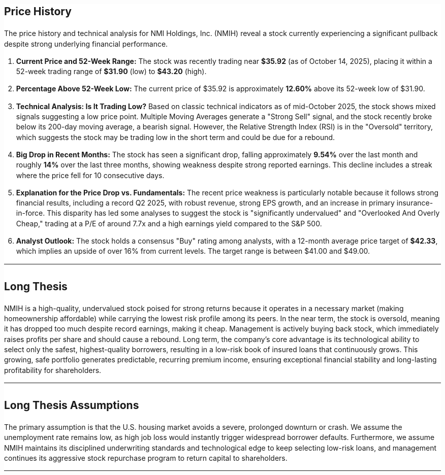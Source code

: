 
## Price History

The price history and technical analysis for NMI Holdings, Inc. (NMIH) reveal a stock currently experiencing a significant pullback despite strong underlying financial performance.

1.  **Current Price and 52-Week Range:** The stock was recently trading near **\$35.92** (as of October 14, 2025), placing it within a 52-week trading range of **\$31.90** (low) to **\$43.20** (high).

2.  **Percentage Above 52-Week Low:** The current price of \$35.92 is approximately **12.60%** above its 52-week low of \$31.90.

3.  **Technical Analysis: Is It Trading Low?** Based on classic technical indicators as of mid-October 2025, the stock shows mixed signals suggesting a low price point. Multiple Moving Averages generate a "Strong Sell" signal, and the stock recently broke below its 200-day moving average, a bearish signal. However, the Relative Strength Index (RSI) is in the "Oversold" territory, which suggests the stock may be trading low in the short term and could be due for a rebound.

4.  **Big Drop in Recent Months:** The stock has seen a significant drop, falling approximately **9.54%** over the last month and roughly **14%** over the last three months, showing weakness despite strong reported earnings. This decline includes a streak where the price fell for 10 consecutive days.

5.  **Explanation for the Price Drop vs. Fundamentals:** The recent price weakness is particularly notable because it follows strong financial results, including a record Q2 2025, with robust revenue, strong EPS growth, and an increase in primary insurance-in-force. This disparity has led some analyses to suggest the stock is "significantly undervalued" and "Overlooked And Overly Cheap," trading at a P/E of around 7.7x and a high earnings yield compared to the S&P 500.

6.  **Analyst Outlook:** The stock holds a consensus "Buy" rating among analysts, with a 12-month average price target of **\$42.33**, which implies an upside of over 16% from current levels. The target range is between \$41.00 and \$49.00.

---

## Long Thesis

NMIH is a high-quality, undervalued stock poised for strong returns because it operates in a necessary market (making homeownership affordable) while carrying the lowest risk profile among its peers. In the near term, the stock is oversold, meaning it has dropped too much despite record earnings, making it cheap. Management is actively buying back stock, which immediately raises profits per share and should cause a rebound. Long term, the company’s core advantage is its technological ability to select only the safest, highest-quality borrowers, resulting in a low-risk book of insured loans that continuously grows. This growing, safe portfolio generates predictable, recurring premium income, ensuring exceptional financial stability and long-lasting profitability for shareholders.

---

## Long Thesis Assumptions

The primary assumption is that the U.S. housing market avoids a severe, prolonged downturn or crash. We assume the unemployment rate remains low, as high job loss would instantly trigger widespread borrower defaults. Furthermore, we assume NMIH maintains its disciplined underwriting standards and technological edge to keep selecting low-risk loans, and management continues its aggressive stock repurchase program to return capital to shareholders.

---